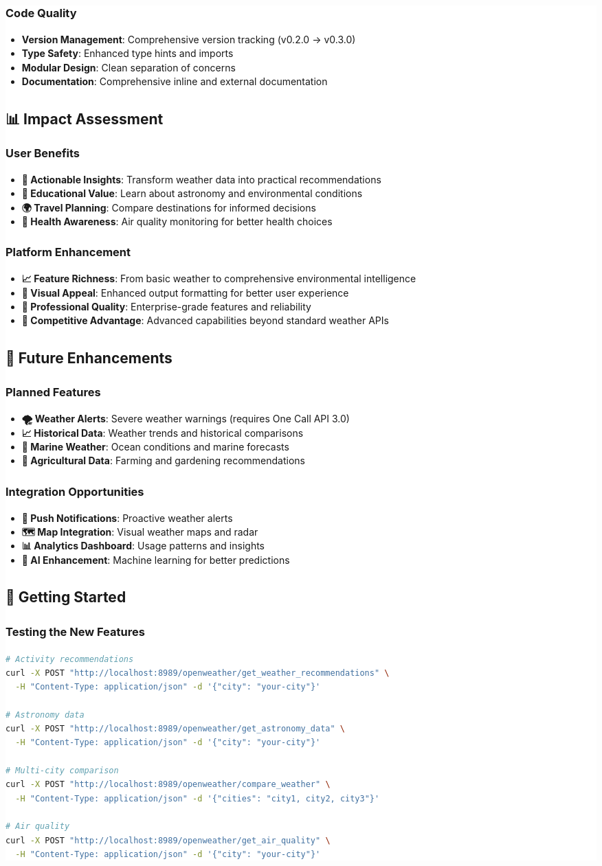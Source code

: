 ### Code Quality
- **Version Management**: Comprehensive version tracking (v0.2.0 → v0.3.0)
- **Type Safety**: Enhanced type hints and imports
- **Modular Design**: Clean separation of concerns
- **Documentation**: Comprehensive inline and external documentation

## 📊 Impact Assessment

### User Benefits
- **🎯 Actionable Insights**: Transform weather data into practical recommendations
- **🌌 Educational Value**: Learn about astronomy and environmental conditions
- **🌍 Travel Planning**: Compare destinations for informed decisions
- **🏥 Health Awareness**: Air quality monitoring for better health choices

### Platform Enhancement
- **📈 Feature Richness**: From basic weather to comprehensive environmental intelligence
- **🎨 Visual Appeal**: Enhanced output formatting for better user experience
- **🔧 Professional Quality**: Enterprise-grade features and reliability
- **🌟 Competitive Advantage**: Advanced capabilities beyond standard weather APIs

## 🔮 Future Enhancements

### Planned Features
- **🌪️ Weather Alerts**: Severe weather warnings (requires One Call API 3.0)
- **📈 Historical Data**: Weather trends and historical comparisons
- **🌊 Marine Weather**: Ocean conditions and marine forecasts
- **🌾 Agricultural Data**: Farming and gardening recommendations

### Integration Opportunities
- **📱 Push Notifications**: Proactive weather alerts
- **🗺️ Map Integration**: Visual weather maps and radar
- **📊 Analytics Dashboard**: Usage patterns and insights
- **🤖 AI Enhancement**: Machine learning for better predictions

## 🚀 Getting Started

### Testing the New Features
```bash
# Activity recommendations
curl -X POST "http://localhost:8989/openweather/get_weather_recommendations" \
  -H "Content-Type: application/json" -d '{"city": "your-city"}'

# Astronomy data
curl -X POST "http://localhost:8989/openweather/get_astronomy_data" \
  -H "Content-Type: application/json" -d '{"city": "your-city"}'

# Multi-city comparison
curl -X POST "http://localhost:8989/openweather/compare_weather" \
  -H "Content-Type: application/json" -d '{"cities": "city1, city2, city3"}'

# Air quality
curl -X POST "http://localhost:8989/openweather/get_air_quality" \
  -H "Content-Type: application/json" -d '{"city": "your-city"}'
```
